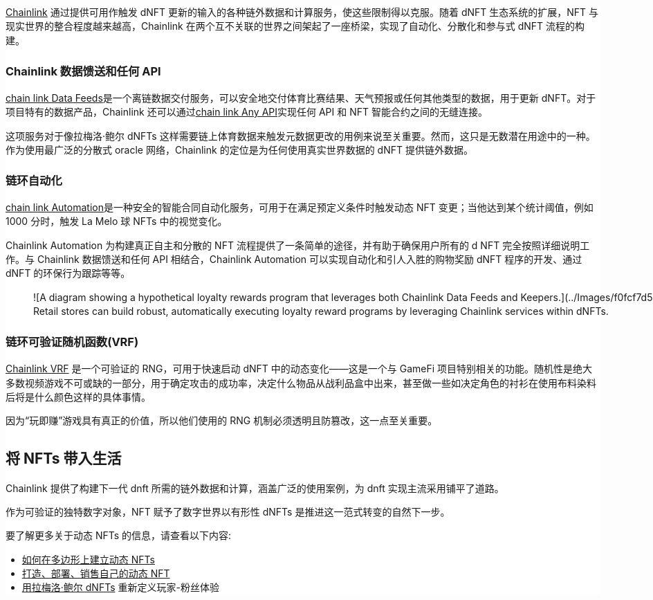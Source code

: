 [Chainlink](https://chain.link/) 通过提供可用作触发 dNFT 更新的输入的各种链外数据和计算服务，使这些限制得以克服。随着 dNFT 生态系统的扩展，NFT 与现实世界的整合程度越来越高，Chainlink 在两个互不关联的世界之间架起了一座桥梁，实现了自动化、分散化和参与式 dNFT 流程的构建。

### Chainlink 数据馈送和任何 API

[chain link Data Feeds](https://data.chain.link/)是一个离链数据交付服务，可以安全地交付体育比赛结果、天气预报或任何其他类型的数据，用于更新 dNFT。对于项目特有的数据产品，Chainlink 还可以通过[chain link Any API](https://docs.chain.link/docs/request-and-receive-data/)实现任何 API 和 NFT 智能合约之间的无缝连接。

这项服务对于像拉梅洛·鲍尔 dNFTs 这样需要链上体育数据来触发元数据更改的用例来说至关重要。然而，这只是无数潜在用途中的一种。作为使用最广泛的分散式 oracle 网络，Chainlink 的定位是为任何使用真实世界数据的 dNFT 提供链外数据。

### 链环自动化

[chain link Automation](https://chain.link/automation)是一种安全的智能合同自动化服务，可用于在满足预定义条件时触发动态 NFT 变更；当他达到某个统计阈值，例如 1000 分时，触发 La Melo 球 NFTs 中的视觉变化。

Chainlink Automation 为构建真正自主和分散的 NFT 流程提供了一条简单的途径，并有助于确保用户所有的 d NFT 完全按照详细说明工作。与 Chainlink 数据馈送和任何 API 相结合，Chainlink Automation 可以实现自动化和引人入胜的购物奖励 dNFT 程序的开发、通过 dNFT 的环保行为跟踪等等。

<figure id="attachment_3609" aria-describedby="caption-attachment-3609" style="width: 6007px" class="wp-caption aligncenter">![A diagram showing a hypothetical loyalty rewards program that leverages both Chainlink Data Feeds and Keepers.](../Images/f0fcf7d5837c9c7cec3fbd1c040a86a4.png)

<figcaption id="caption-attachment-3609" class="wp-caption-text">Retail stores can build robust, automatically executing loyalty reward programs by leveraging Chainlink services within dNFTs.</figcaption>

</figure>

### 链环可验证随机函数(VRF)

[Chainlink VRF](https://docs.chain.link/docs/chainlink-vrf/) 是一个可验证的 RNG，可用于快速启动 dNFT 中的动态变化——这是一个与 GameFi 项目特别相关的功能。随机性是绝大多数视频游戏不可或缺的一部分，用于确定攻击的成功率，决定什么物品从战利品盒中出来，甚至做一些如决定角色的衬衫在使用布料染料后将是什么颜色这样的具体事情。

因为“玩即赚”游戏具有真正的价值，所以他们使用的 RNG 机制必须透明且防篡改，这一点至关重要。

## 将 NFTs 带入生活

Chainlink 提供了构建下一代 dnft 所需的链外数据和计算，涵盖广泛的使用案例，为 dnft 实现主流采用铺平了道路。

作为可验证的独特数字对象，NFT 赋予了数字世界以有形性 dNFTs 是推进这一范式转变的自然下一步。

要了解更多关于动态 NFTs 的信息，请查看以下内容:

*   [如何在多边形上建立动态 NFTs](https://blog.chain.link/how-to-build-dynamic-nfts-on-polygon/)
*   [打造、部署、销售自己的动态 NFT](https://blog.chain.link/build-deploy-and-sell-your-own-dynamic-nft/)
*   [用拉梅洛·鲍尔 dNFTs](https://blog.chain.link/how-lamelo-ball-dynamic-nfts-redefine-player-fan-experience/) 重新定义玩家-粉丝体验